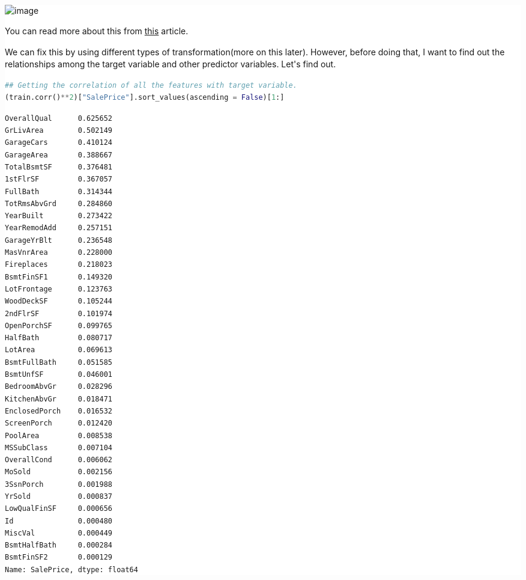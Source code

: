 ![image](https://i2.wp.com/mvpprograms.com/help/images/KurtosisPict.jpg?resize=375%2C234)


You can read more about this from [this](https://codeburst.io/2-important-statistics-terms-you-need-to-know-in-data-science-skewness-and-kurtosis-388fef94eeaa) article. 

We can fix this by using different types of transformation(more on this later). However, before doing that, I want to find out the relationships among the target variable and other predictor variables. Let's find out.


```python
## Getting the correlation of all the features with target variable. 
(train.corr()**2)["SalePrice"].sort_values(ascending = False)[1:]
```




    OverallQual      0.625652
    GrLivArea        0.502149
    GarageCars       0.410124
    GarageArea       0.388667
    TotalBsmtSF      0.376481
    1stFlrSF         0.367057
    FullBath         0.314344
    TotRmsAbvGrd     0.284860
    YearBuilt        0.273422
    YearRemodAdd     0.257151
    GarageYrBlt      0.236548
    MasVnrArea       0.228000
    Fireplaces       0.218023
    BsmtFinSF1       0.149320
    LotFrontage      0.123763
    WoodDeckSF       0.105244
    2ndFlrSF         0.101974
    OpenPorchSF      0.099765
    HalfBath         0.080717
    LotArea          0.069613
    BsmtFullBath     0.051585
    BsmtUnfSF        0.046001
    BedroomAbvGr     0.028296
    KitchenAbvGr     0.018471
    EnclosedPorch    0.016532
    ScreenPorch      0.012420
    PoolArea         0.008538
    MSSubClass       0.007104
    OverallCond      0.006062
    MoSold           0.002156
    3SsnPorch        0.001988
    YrSold           0.000837
    LowQualFinSF     0.000656
    Id               0.000480
    MiscVal          0.000449
    BsmtHalfBath     0.000284
    BsmtFinSF2       0.000129
    Name: SalePrice, dtype: float64
